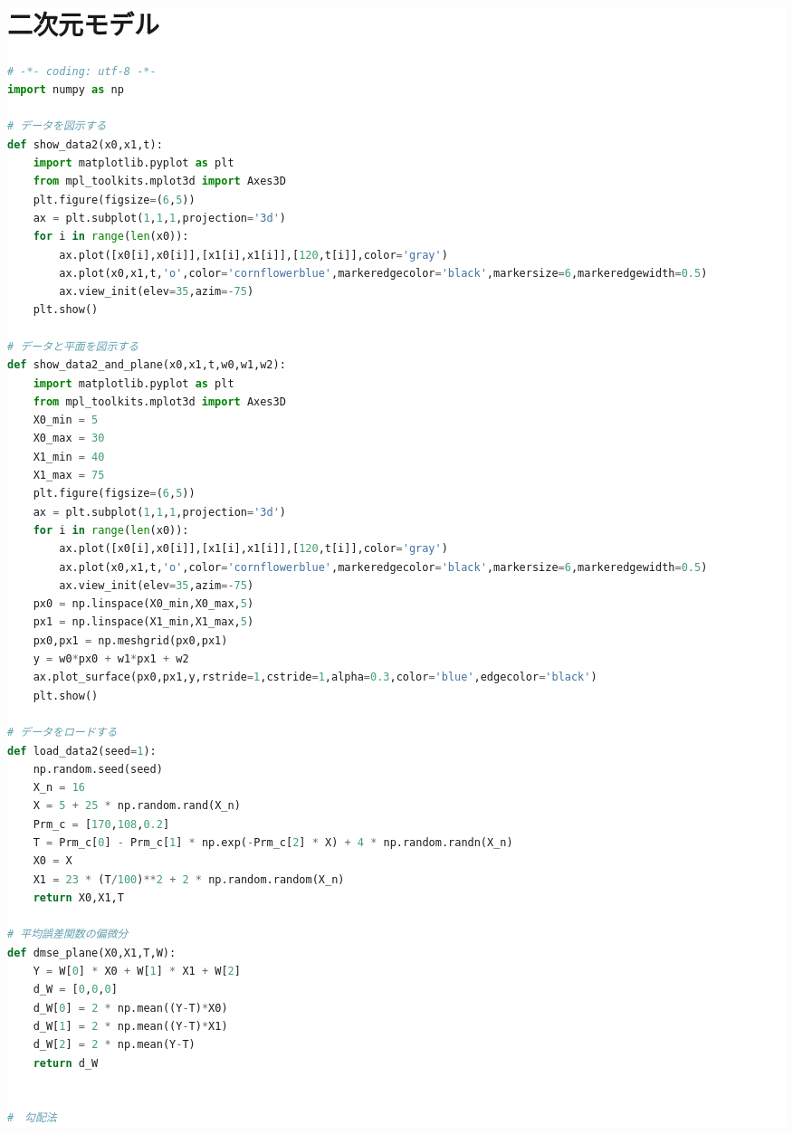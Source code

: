 # 二次元モデル

```python
# -*- coding: utf-8 -*-
import numpy as np

# データを図示する
def show_data2(x0,x1,t):
    import matplotlib.pyplot as plt
    from mpl_toolkits.mplot3d import Axes3D
    plt.figure(figsize=(6,5))
    ax = plt.subplot(1,1,1,projection='3d')
    for i in range(len(x0)):
        ax.plot([x0[i],x0[i]],[x1[i],x1[i]],[120,t[i]],color='gray')
        ax.plot(x0,x1,t,'o',color='cornflowerblue',markeredgecolor='black',markersize=6,markeredgewidth=0.5)
        ax.view_init(elev=35,azim=-75)
    plt.show()

# データと平面を図示する
def show_data2_and_plane(x0,x1,t,w0,w1,w2):
    import matplotlib.pyplot as plt
    from mpl_toolkits.mplot3d import Axes3D
    X0_min = 5
    X0_max = 30
    X1_min = 40
    X1_max = 75
    plt.figure(figsize=(6,5))
    ax = plt.subplot(1,1,1,projection='3d')
    for i in range(len(x0)):
        ax.plot([x0[i],x0[i]],[x1[i],x1[i]],[120,t[i]],color='gray')
        ax.plot(x0,x1,t,'o',color='cornflowerblue',markeredgecolor='black',markersize=6,markeredgewidth=0.5)
        ax.view_init(elev=35,azim=-75)
    px0 = np.linspace(X0_min,X0_max,5)
    px1 = np.linspace(X1_min,X1_max,5)
    px0,px1 = np.meshgrid(px0,px1)
    y = w0*px0 + w1*px1 + w2
    ax.plot_surface(px0,px1,y,rstride=1,cstride=1,alpha=0.3,color='blue',edgecolor='black')
    plt.show()

# データをロードする
def load_data2(seed=1):
    np.random.seed(seed)
    X_n = 16
    X = 5 + 25 * np.random.rand(X_n)
    Prm_c = [170,108,0.2]
    T = Prm_c[0] - Prm_c[1] * np.exp(-Prm_c[2] * X) + 4 * np.random.randn(X_n)    
    X0 = X
    X1 = 23 * (T/100)**2 + 2 * np.random.random(X_n)
    return X0,X1,T

# 平均誤差関数の偏微分
def dmse_plane(X0,X1,T,W):
    Y = W[0] * X0 + W[1] * X1 + W[2]
    d_W = [0,0,0]
    d_W[0] = 2 * np.mean((Y-T)*X0)
    d_W[1] = 2 * np.mean((Y-T)*X1)
    d_W[2] = 2 * np.mean(Y-T)
    return d_W


#　勾配法
```